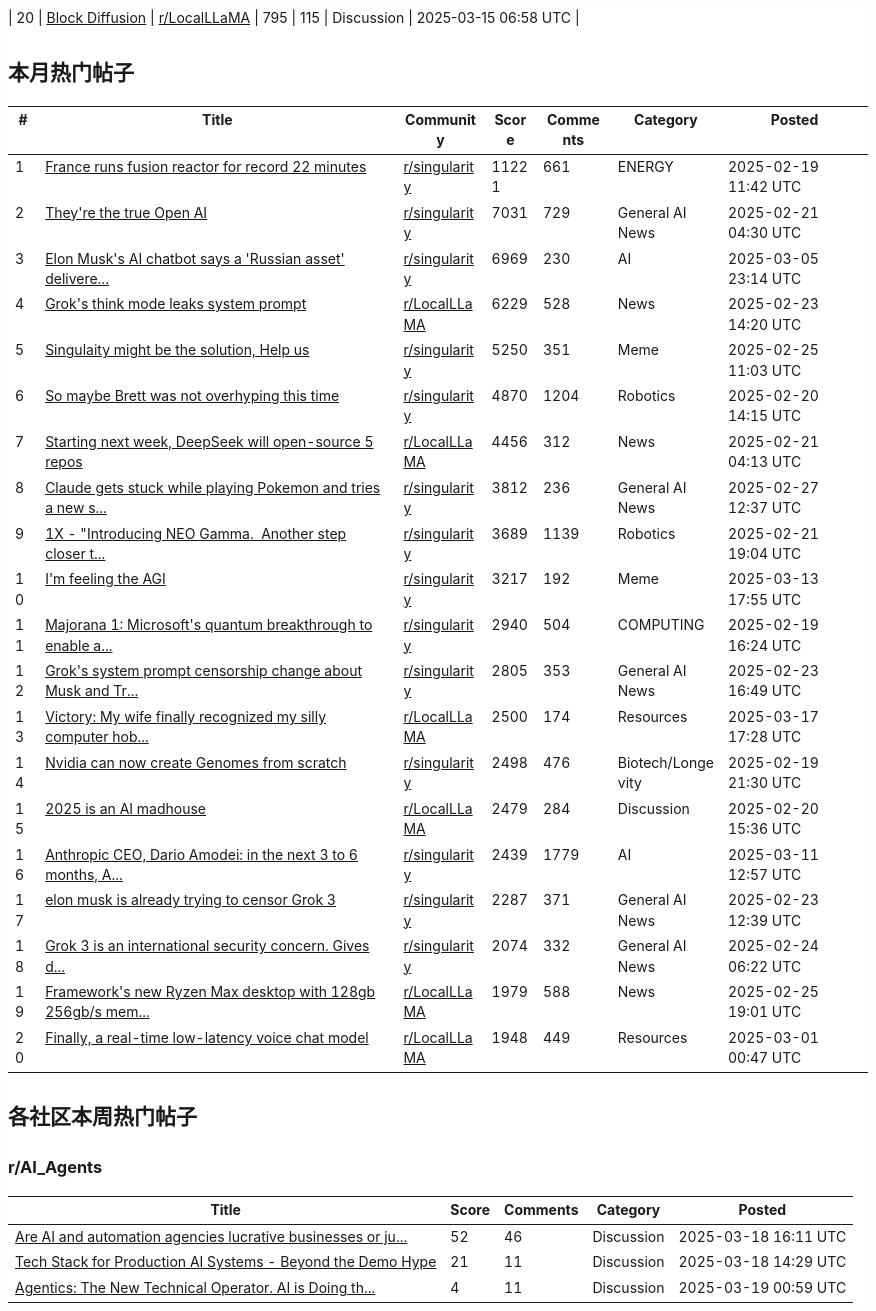 | 20 | [Block Diffusion](https://www.reddit.com/comments/1jbpesk) | [r/LocalLLaMA](https://www.reddit.com/r/LocalLLaMA) | 795 | 115 | Discussion | 2025-03-15 06:58 UTC |


## 本月热门帖子

| # | Title | Community | Score | Comments | Category | Posted |
|---|-------|-----------|-------|----------|----------|--------|
| 1 | [France runs fusion reactor for record 22 minutes](https://www.reddit.com/comments/1it3jkx) | [r/singularity](https://www.reddit.com/r/singularity) | 11221 | 661 | ENERGY | 2025-02-19 11:42 UTC |
| 2 | [They\'re the true Open AI](https://www.reddit.com/comments/1iuiho4) | [r/singularity](https://www.reddit.com/r/singularity) | 7031 | 729 | General AI News | 2025-02-21 04:30 UTC |
| 3 | [Elon Musk\'s AI chatbot says a \'Russian asset\' delivere...](https://www.reddit.com/comments/1j4h545) | [r/singularity](https://www.reddit.com/r/singularity) | 6969 | 230 | AI | 2025-03-05 23:14 UTC |
| 4 | [Grok\'s think mode leaks system prompt](https://www.reddit.com/comments/1iwb5nu) | [r/LocalLLaMA](https://www.reddit.com/r/LocalLLaMA) | 6229 | 528 | News | 2025-02-23 14:20 UTC |
| 5 | [Singulaity might be the solution, Help us](https://www.reddit.com/comments/1ixsgm5) | [r/singularity](https://www.reddit.com/r/singularity) | 5250 | 351 | Meme | 2025-02-25 11:03 UTC |
| 6 | [So maybe Brett was not overhyping this time](https://www.reddit.com/comments/1itzffg) | [r/singularity](https://www.reddit.com/r/singularity) | 4870 | 1204 | Robotics | 2025-02-20 14:15 UTC |
| 7 | [Starting next week, DeepSeek will open-source 5 repos](https://www.reddit.com/comments/1iui6nk) | [r/LocalLLaMA](https://www.reddit.com/r/LocalLLaMA) | 4456 | 312 | News | 2025-02-21 04:13 UTC |
| 8 | [Claude gets stuck while playing Pokemon and tries a new s...](https://www.reddit.com/comments/1izeqza) | [r/singularity](https://www.reddit.com/r/singularity) | 3812 | 236 | General AI News | 2025-02-27 12:37 UTC |
| 9 | [1X - \"Introducing NEO Gamma.&nbsp; Another step closer t...](https://www.reddit.com/comments/1iuysmy) | [r/singularity](https://www.reddit.com/r/singularity) | 3689 | 1139 | Robotics | 2025-02-21 19:04 UTC |
| 10 | [I\'m feeling the AGI](https://www.reddit.com/comments/1jai6th) | [r/singularity](https://www.reddit.com/r/singularity) | 3217 | 192 | Meme | 2025-03-13 17:55 UTC |
| 11 | [Majorana 1: Microsoft\'s quantum breakthrough to enable a...](https://www.reddit.com/comments/1it9hkv) | [r/singularity](https://www.reddit.com/r/singularity) | 2940 | 504 | COMPUTING | 2025-02-19 16:24 UTC |
| 12 | [Grok\'s system prompt censorship change about Musk and Tr...](https://www.reddit.com/comments/1iwegbl) | [r/singularity](https://www.reddit.com/r/singularity) | 2805 | 353 | General AI News | 2025-02-23 16:49 UTC |
| 13 | [Victory: My wife finally recognized my silly computer hob...](https://www.reddit.com/comments/1jdidoa) | [r/LocalLLaMA](https://www.reddit.com/r/LocalLLaMA) | 2500 | 174 | Resources | 2025-03-17 17:28 UTC |
| 14 | [Nvidia can now create Genomes from scratch](https://www.reddit.com/comments/1ith6sg) | [r/singularity](https://www.reddit.com/r/singularity) | 2498 | 476 | Biotech/Longevity | 2025-02-19 21:30 UTC |
| 15 | [2025 is an AI madhouse](https://www.reddit.com/comments/1iu19zy) | [r/LocalLLaMA](https://www.reddit.com/r/LocalLLaMA) | 2479 | 284 | Discussion | 2025-02-20 15:36 UTC |
| 16 | [Anthropic CEO, Dario Amodei: in the next 3 to 6 months, A...](https://www.reddit.com/comments/1j8q3qi) | [r/singularity](https://www.reddit.com/r/singularity) | 2439 | 1779 | AI | 2025-03-11 12:57 UTC |
| 17 | [elon musk is already trying to censor Grok 3](https://www.reddit.com/comments/1iw991o) | [r/singularity](https://www.reddit.com/r/singularity) | 2287 | 371 | General AI News | 2025-02-23 12:39 UTC |
| 18 | [Grok 3 is an international security concern.&nbsp;Gives d...](https://www.reddit.com/comments/1iwvifc) | [r/singularity](https://www.reddit.com/r/singularity) | 2074 | 332 | General AI News | 2025-02-24 06:22 UTC |
| 19 | [Framework\'s new Ryzen Max desktop with 128gb 256gb/s mem...](https://www.reddit.com/comments/1iy2t7c) | [r/LocalLLaMA](https://www.reddit.com/r/LocalLLaMA) | 1979 | 588 | News | 2025-02-25 19:01 UTC |
| 20 | [Finally, a real-time low-latency voice chat model](https://www.reddit.com/comments/1j0n56h) | [r/LocalLLaMA](https://www.reddit.com/r/LocalLLaMA) | 1948 | 449 | Resources | 2025-03-01 00:47 UTC |


## 各社区本周热门帖子

### r/AI_Agents

| Title | Score | Comments | Category | Posted |
|-------|-------|----------|----------|--------|
| [Are AI and automation agencies lucrative businesses or ju...](https://www.reddit.com/comments/1je8ndi) | 52 | 46 | Discussion | 2025-03-18 16:11 UTC |
| [Tech Stack for Production AI Systems - Beyond the Demo Hype](https://www.reddit.com/comments/1je69wc) | 21 | 11 | Discussion | 2025-03-18 14:29 UTC |
| [Agentics: The New Technical Operator.&nbsp;AI is Doing th...](https://www.reddit.com/comments/1jel59g) | 4 | 11 | Discussion | 2025-03-19 00:59 UTC |
